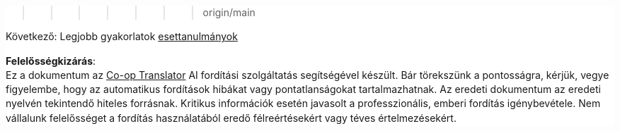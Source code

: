 >>>>>>> origin/main

Következő: Legjobb gyakorlatok [esettanulmányok](../09-CaseStudy/README.md)  

**Felelősségkizárás**:  
Ez a dokumentum az [Co-op Translator](https://github.com/Azure/co-op-translator) AI fordítási szolgáltatás segítségével készült. Bár törekszünk a pontosságra, kérjük, vegye figyelembe, hogy az automatikus fordítások hibákat vagy pontatlanságokat tartalmazhatnak. Az eredeti dokumentum az eredeti nyelvén tekintendő hiteles forrásnak. Kritikus információk esetén javasolt a professzionális, emberi fordítás igénybevétele. Nem vállalunk felelősséget a fordítás használatából eredő félreértésekért vagy téves értelmezésekért.
